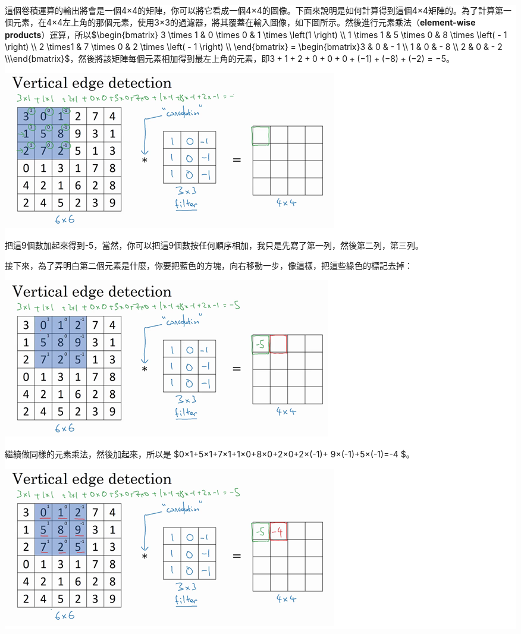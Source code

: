 這個卷積運算的輸出將會是一個4×4的矩陣，你可以將它看成一個4×4的圖像。下面來說明是如何計算得到這個4×4矩陣的。為了計算第一個元素，在4×4左上角的那個元素，使用3×3的過濾器，將其覆蓋在輸入圖像，如下圖所示。然後進行元素乘法（**element-wise products**）運算，所以$\begin{bmatrix} 3 \times 1 & 0 \times 0 & 1 \times \left(1 \right) \\ 1 \times 1 & 5 \times 0 & 8 \times \left( - 1 \right) \\ 2 \times1 & 7 \times 0 & 2 \times \left( - 1 \right) \\ \end{bmatrix} = \begin{bmatrix}3 & 0 & - 1 \\ 1 & 0 & - 8 \\ 2 & 0 & - 2 \\\end{bmatrix}$，然後將該矩陣每個元素相加得到最左上角的元素，即$3+1+2+0+0 +0+(-1)+(-8) +(-2)=-5$。

![](../images/2b4796e91703492fe5a87d4fd95fcd6b.png)

把這9個數加起來得到-5，當然，你可以把這9個數按任何順序相加，我只是先寫了第一列，然後第二列，第三列。

接下來，為了弄明白第二個元素是什麼，你要把藍色的方塊，向右移動一步，像這樣，把這些綠色的標記去掉：

![](../images/ad626a7a5a1cda8eb679e15f953f84a7.png)

繼續做同樣的元素乘法，然後加起來，所以是 $0×1+5×1+7×1+1×0+8×0+2×0+2×(-1)+ 9×(-1)+5×(-1)=-4 $。

![](../images/9aa008335e8a229d3818a61aaccc7173.png)
